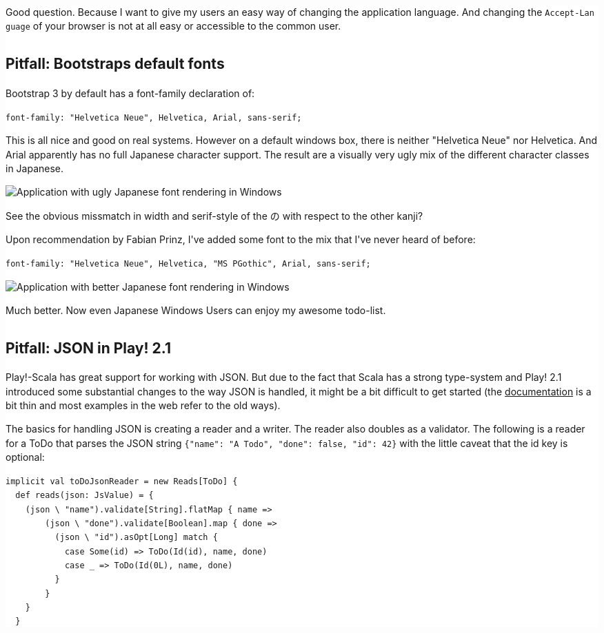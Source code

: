 Good question. Because I want to give my users an easy way of changing
the application language. And changing the `Accept-Language` of your
browser is not at all easy or accessible to the common user.

## Pitfall: Bootstraps default fonts

Bootstrap 3 by default has a font-family declaration of:

    font-family: "Helvetica Neue", Helvetica, Arial, sans-serif;

This is all nice and good on real systems. However on a default windows
box, there is neither "Helvetica Neue" nor Helvetica. And Arial
apparently has no full Japanese character support. The result are a visually very ugly mix of the different character classes
in Japanese. 

![](http://com.notadomain.blogbucket.s3.amazonaws.com/code/app_jp.jpg "Application with ugly Japanese font rendering in Windows")

See the obvious missmatch in width and serif-style of the の with respect to the other kanji?

Upon recommendation by Fabian Prinz, I've added
some font to the mix that I've never heard of before:

    font-family: "Helvetica Neue", Helvetica, "MS PGothic", Arial, sans-serif;

![](http://com.notadomain.blogbucket.s3.amazonaws.com/code/app_jp-font.jpg "Application with better Japanese font rendering in Windows")

Much better. Now even Japanese Windows Users can enjoy my awesome todo-list.

## Pitfall: JSON in Play! 2.1

Play!-Scala has great support for working with JSON. But due to the fact that
Scala has a strong type-system and Play! 2.1 introduced some substantial
changes to the way JSON is handled, it might be a bit difficult to get
started (the [documentation](http://www.playframework.com/documentation/2.1.x/ScalaJson) is a bit thin and most examples in the web refer to the
old ways).

The basics for handling JSON is creating a reader and a writer. The
reader also doubles as a validator. The following is a reader for a ToDo
that parses the JSON string `{"name": "A Todo", "done": false, "id": 42}` with the little caveat that the id key is optional: 

``` 
implicit val toDoJsonReader = new Reads[ToDo] {
  def reads(json: JsValue) = {
    (json \ "name").validate[String].flatMap { name =>
        (json \ "done").validate[Boolean].map { done =>
          (json \ "id").asOpt[Long] match {
            case Some(id) => ToDo(Id(id), name, done)
            case _ => ToDo(Id(0L), name, done)
          }
        }
    }
  }
```


[angular]: http://angularjs.org
[play]: http://www.playframework.com
[coffee]: http://http://coffeescript.org
[bootstrap]: http://getbootstrap.com
[heroku]: https://www.heroku.com
[example]: http://ang18n-example.herokuapp.com/
[github]: https://github.com/mo-gr/ang18n
